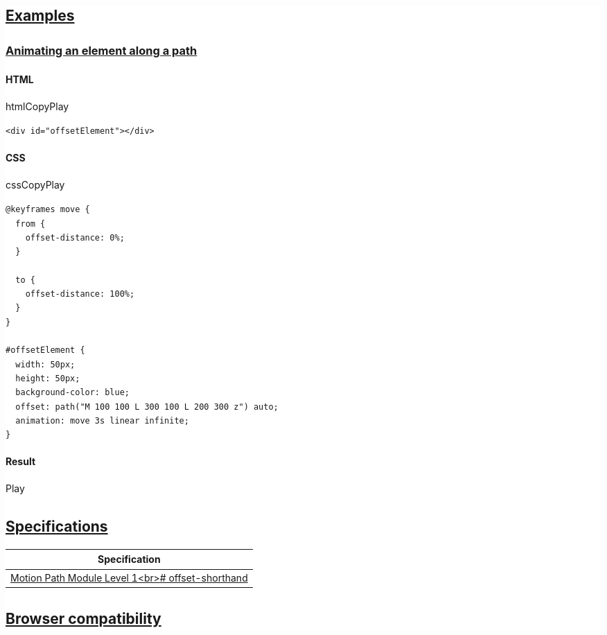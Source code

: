 ## [Examples](https://developer.mozilla.org/en-US/docs/Web/CSS/offset\#examples)

### [Animating an element along a path](https://developer.mozilla.org/en-US/docs/Web/CSS/offset\#animating_an_element_along_a_path)

#### HTML

htmlCopyPlay

```
<div id="offsetElement"></div>

```

#### CSS

cssCopyPlay

```
@keyframes move {
  from {
    offset-distance: 0%;
  }

  to {
    offset-distance: 100%;
  }
}

#offsetElement {
  width: 50px;
  height: 50px;
  background-color: blue;
  offset: path("M 100 100 L 300 100 L 200 300 z") auto;
  animation: move 3s linear infinite;
}

```

#### Result

Play

## [Specifications](https://developer.mozilla.org/en-US/docs/Web/CSS/offset\#specifications)

| Specification |
| --- |
| [Motion Path Module Level 1\<br>\# offset-shorthand](https://drafts.fxtf.org/motion/#offset-shorthand) |

## [Browser compatibility](https://developer.mozilla.org/en-US/docs/Web/CSS/offset\#browser_compatibility)
